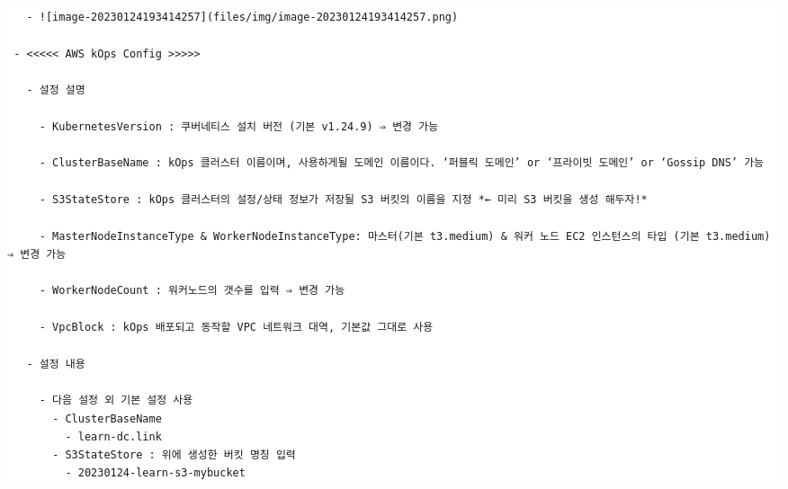        - ![image-20230124193414257](files/img/image-20230124193414257.png)

     - <<<<< AWS kOps Config >>>>>

       - 설정 설명

         - KubernetesVersion : 쿠버네티스 설치 버전 (기본 v1.24.9) ⇒ 변경 가능

         - ClusterBaseName : kOps 클러스터 이름이며, 사용하게될 도메인 이름이다. ‘퍼블릭 도메인’ or ‘프라이빗 도메인’ or ‘Gossip DNS’ 가능

         - S3StateStore : kOps 클러스터의 설정/상태 정보가 저장될 S3 버킷의 이름을 지정 *← 미리 S3 버킷을 생성 해두자!*

         - MasterNodeInstanceType & WorkerNodeInstanceType: 마스터(기본 t3.medium) & 워커 노드 EC2 인스턴스의 타입 (기본 t3.medium) ⇒ 변경 가능

         - WorkerNodeCount : 워커노드의 갯수를 입력 ⇒ 변경 가능

         - VpcBlock : kOps 배포되고 동작할 VPC 네트워크 대역, 기본값 그대로 사용

       - 설정 내용

         - 다음 설정 외 기본 설정 사용
           - ClusterBaseName
             - learn-dc.link
           - S3StateStore : 위에 생성한 버킷 명칭 입력
             - 20230124-learn-s3-mybucket
